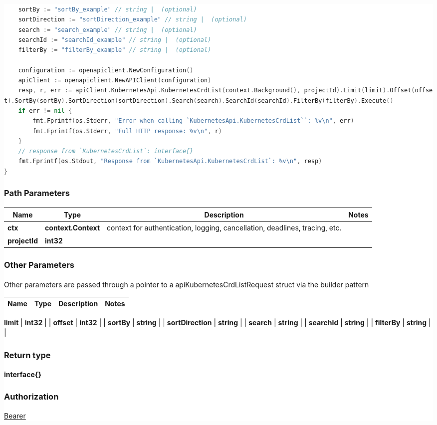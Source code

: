 ```go
    sortBy := "sortBy_example" // string |  (optional)
    sortDirection := "sortDirection_example" // string |  (optional)
    search := "search_example" // string |  (optional)
    searchId := "searchId_example" // string |  (optional)
    filterBy := "filterBy_example" // string |  (optional)

    configuration := openapiclient.NewConfiguration()
    apiClient := openapiclient.NewAPIClient(configuration)
    resp, r, err := apiClient.KubernetesApi.KubernetesCrdList(context.Background(), projectId).Limit(limit).Offset(offset).SortBy(sortBy).SortDirection(sortDirection).Search(search).SearchId(searchId).FilterBy(filterBy).Execute()
    if err != nil {
        fmt.Fprintf(os.Stderr, "Error when calling `KubernetesApi.KubernetesCrdList``: %v\n", err)
        fmt.Fprintf(os.Stderr, "Full HTTP response: %v\n", r)
    }
    // response from `KubernetesCrdList`: interface{}
    fmt.Fprintf(os.Stdout, "Response from `KubernetesApi.KubernetesCrdList`: %v\n", resp)
}
```

### Path Parameters


Name | Type | Description  | Notes
------------- | ------------- | ------------- | -------------
**ctx** | **context.Context** | context for authentication, logging, cancellation, deadlines, tracing, etc.
**projectId** | **int32** |  | 

### Other Parameters

Other parameters are passed through a pointer to a apiKubernetesCrdListRequest struct via the builder pattern


Name | Type | Description  | Notes
------------- | ------------- | ------------- | -------------

 **limit** | **int32** |  | 
 **offset** | **int32** |  | 
 **sortBy** | **string** |  | 
 **sortDirection** | **string** |  | 
 **search** | **string** |  | 
 **searchId** | **string** |  | 
 **filterBy** | **string** |  | 

### Return type

**interface{}**

### Authorization

[Bearer](../README.md#Bearer)
